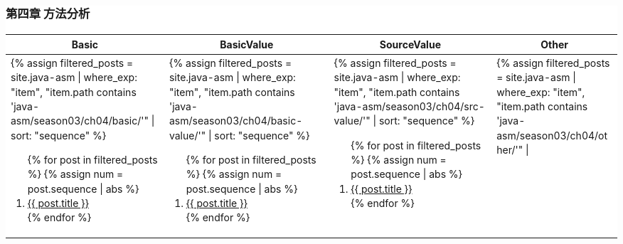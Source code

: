 </table>

### 第四章 方法分析

<table>
    <thead>
    <tr>
        <th style="text-align: center;">Basic</th>
        <th style="text-align: center;">BasicValue</th>
        <th style="text-align: center;">SourceValue</th>
        <th style="text-align: center;">Other</th>
    </tr>
    </thead>
    <tbody>
    <tr>
        <td>
{%
assign filtered_posts = site.java-asm |
where_exp: "item", "item.path contains 'java-asm/season03/ch04/basic/'" |
sort: "sequence"
%}
<ol>
    {% for post in filtered_posts %}
    {% assign num = post.sequence | abs %}
    <li>
        <a href="{{ post.url }}">{{ post.title }}</a>
    </li>
    {% endfor %}
</ol>
        </td>
        <td>
{%
assign filtered_posts = site.java-asm |
where_exp: "item", "item.path contains 'java-asm/season03/ch04/basic-value/'" |
sort: "sequence"
%}
<ol>
    {% for post in filtered_posts %}
    {% assign num = post.sequence | abs %}
    <li>
        <a href="{{ post.url }}">{{ post.title }}</a>
    </li>
    {% endfor %}
</ol>
        </td>
        <td>
{%
assign filtered_posts = site.java-asm |
where_exp: "item", "item.path contains 'java-asm/season03/ch04/src-value/'" |
sort: "sequence"
%}
<ol>
    {% for post in filtered_posts %}
    {% assign num = post.sequence | abs %}
    <li>
        <a href="{{ post.url }}">{{ post.title }}</a>
    </li>
    {% endfor %}
</ol>
        </td>
        <td>
{%
assign filtered_posts = site.java-asm |
where_exp: "item", "item.path contains 'java-asm/season03/ch04/other/'" |